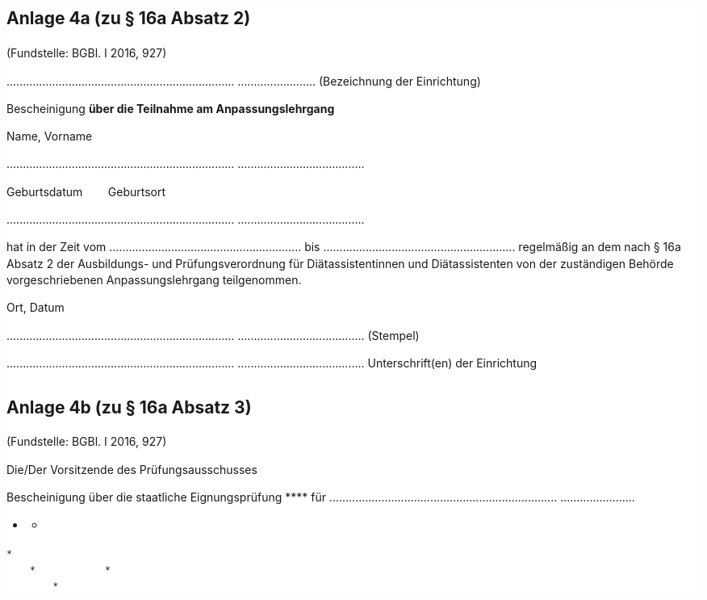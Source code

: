 
## Anlage 4a (zu § 16a Absatz 2)

(Fundstelle: BGBl. I 2016, 927)

......................................................................
........................
(Bezeichnung der Einrichtung)

Bescheinigung
**über die Teilnahme am Anpassungslehrgang**

Name, Vorname

......................................................................
.......................................

Geburtsdatum        Geburtsort

......................................................................
.......................................

hat in der Zeit vom
........................................................... bis
...........................................................
regelmäßig an dem nach § 16a Absatz 2 der Ausbildungs- und
Prüfungsverordnung für Diätassistentinnen und Diätassistenten von der
zuständigen Behörde vorgeschriebenen Anpassungslehrgang teilgenommen.

Ort, Datum

......................................................................
....................................... (Stempel)

......................................................................
.......................................
Unterschrift(en) der Einrichtung


## Anlage 4b (zu § 16a Absatz 3)

(Fundstelle: BGBl. I 2016, 927)

Die/Der Vorsitzende
des Prüfungsausschusses

Bescheinigung
über die staatliche Eignungsprüfung
**** für
......................................................................
.......................


*    *
    *
        *            *
            *
